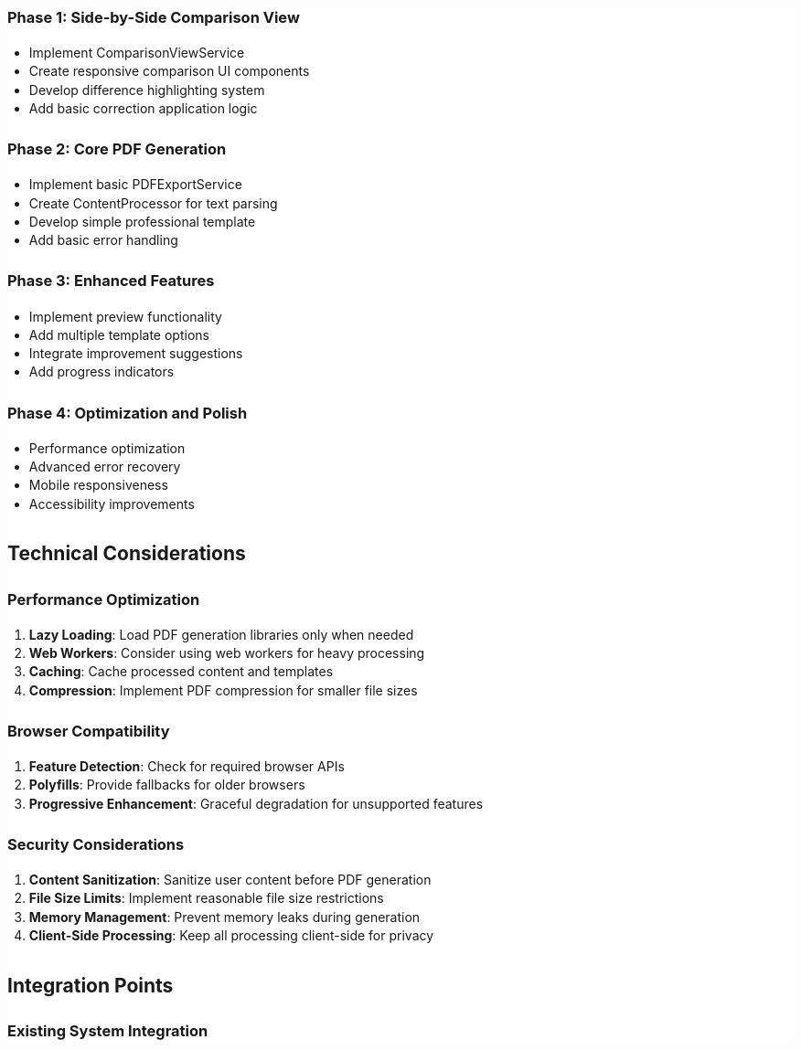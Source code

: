### Phase 1: Side-by-Side Comparison View
- Implement ComparisonViewService
- Create responsive comparison UI components
- Develop difference highlighting system
- Add basic correction application logic

### Phase 2: Core PDF Generation
- Implement basic PDFExportService
- Create ContentProcessor for text parsing
- Develop simple professional template
- Add basic error handling

### Phase 3: Enhanced Features
- Implement preview functionality
- Add multiple template options
- Integrate improvement suggestions
- Add progress indicators

### Phase 4: Optimization and Polish
- Performance optimization
- Advanced error recovery
- Mobile responsiveness
- Accessibility improvements

## Technical Considerations

### Performance Optimization

1. **Lazy Loading**: Load PDF generation libraries only when needed
2. **Web Workers**: Consider using web workers for heavy processing
3. **Caching**: Cache processed content and templates
4. **Compression**: Implement PDF compression for smaller file sizes

### Browser Compatibility

1. **Feature Detection**: Check for required browser APIs
2. **Polyfills**: Provide fallbacks for older browsers
3. **Progressive Enhancement**: Graceful degradation for unsupported features

### Security Considerations

1. **Content Sanitization**: Sanitize user content before PDF generation
2. **File Size Limits**: Implement reasonable file size restrictions
3. **Memory Management**: Prevent memory leaks during generation
4. **Client-Side Processing**: Keep all processing client-side for privacy

## Integration Points

### Existing System Integration
